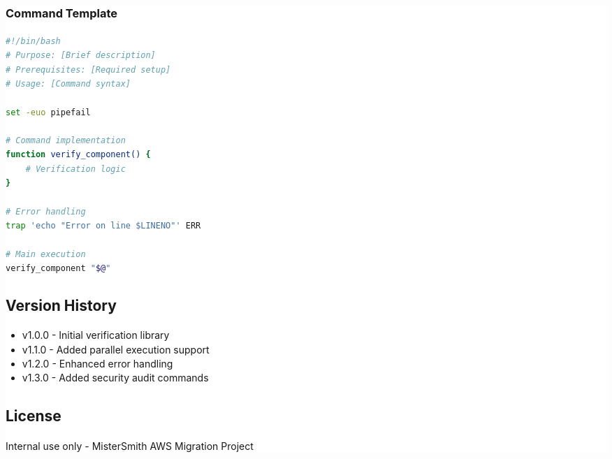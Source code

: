 ### Command Template
```bash
#!/bin/bash
# Purpose: [Brief description]
# Prerequisites: [Required setup]
# Usage: [Command syntax]

set -euo pipefail

# Command implementation
function verify_component() {
    # Verification logic
}

# Error handling
trap 'echo "Error on line $LINENO"' ERR

# Main execution
verify_component "$@"
```

## Version History
- v1.0.0 - Initial verification library
- v1.1.0 - Added parallel execution support
- v1.2.0 - Enhanced error handling
- v1.3.0 - Added security audit commands

## License
Internal use only - MisterSmith AWS Migration Project